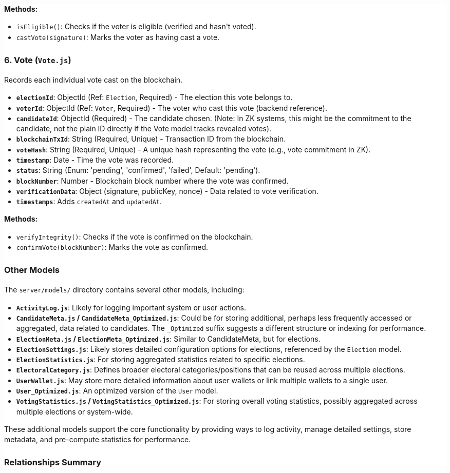 **Methods:**
*   `isEligible()`: Checks if the voter is eligible (verified and hasn't voted).
*   `castVote(signature)`: Marks the voter as having cast a vote.

### 6. Vote (`Vote.js`)

Records each individual vote cast on the blockchain.

*   **`electionId`**: ObjectId (Ref: `Election`, Required) - The election this vote belongs to.
*   **`voterId`**: ObjectId (Ref: `Voter`, Required) - The voter who cast this vote (backend reference).
*   **`candidateId`**: ObjectId (Required) - The candidate chosen. (Note: In ZK systems, this might be the commitment to the candidate, not the plain ID directly if the Vote model tracks revealed votes).
*   **`blockchainTxId`**: String (Required, Unique) - Transaction ID from the blockchain.
*   **`voteHash`**: String (Required, Unique) - A unique hash representing the vote (e.g., vote commitment in ZK).
*   **`timestamp`**: Date - Time the vote was recorded.
*   **`status`**: String (Enum: 'pending', 'confirmed', 'failed', Default: 'pending').
*   **`blockNumber`**: Number - Blockchain block number where the vote was confirmed.
*   **`verificationData`**: Object (signature, publicKey, nonce) - Data related to vote verification.
*   **`timestamps`**: Adds `createdAt` and `updatedAt`.

**Methods:**
*   `verifyIntegrity()`: Checks if the vote is confirmed on the blockchain.
*   `confirmVote(blockNumber)`: Marks the vote as confirmed.

### Other Models

The `server/models/` directory contains several other models, including:

*   **`ActivityLog.js`**: Likely for logging important system or user actions.
*   **`CandidateMeta.js` / `CandidateMeta_Optimized.js`**: Could be for storing additional, perhaps less frequently accessed or aggregated, data related to candidates. The `_Optimized` suffix suggests a different structure or indexing for performance.
*   **`ElectionMeta.js` / `ElectionMeta_Optimized.js`**: Similar to CandidateMeta, but for elections.
*   **`ElectionSettings.js`**: Likely stores detailed configuration options for elections, referenced by the `Election` model.
*   **`ElectionStatistics.js`**: For storing aggregated statistics related to specific elections.
*   **`ElectoralCategory.js`**: Defines broader electoral categories/positions that can be reused across multiple elections.
*   **`UserWallet.js`**: May store more detailed information about user wallets or link multiple wallets to a single user.
*   **`User_Optimized.js`**: An optimized version of the `User` model.
*   **`VotingStatistics.js` / `VotingStatistics_Optimized.js`**: For storing overall voting statistics, possibly aggregated across multiple elections or system-wide.

These additional models support the core functionality by providing ways to log activity, manage detailed settings, store metadata, and pre-compute statistics for performance.

### Relationships Summary
